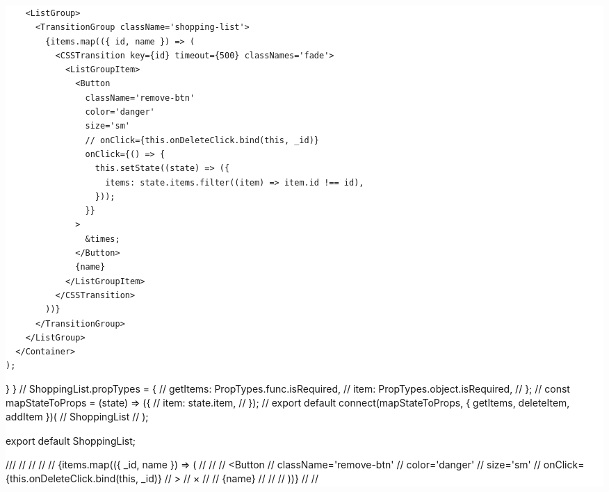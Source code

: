 </Button>

        <ListGroup>
          <TransitionGroup className='shopping-list'>
            {items.map(({ id, name }) => (
              <CSSTransition key={id} timeout={500} classNames='fade'>
                <ListGroupItem>
                  <Button
                    className='remove-btn'
                    color='danger'
                    size='sm'
                    // onClick={this.onDeleteClick.bind(this, _id)}
                    onClick={() => {
                      this.setState((state) => ({
                        items: state.items.filter((item) => item.id !== id),
                      }));
                    }}
                  >
                    &times;
                  </Button>
                  {name}
                </ListGroupItem>
              </CSSTransition>
            ))}
          </TransitionGroup>
        </ListGroup>
      </Container>
    );

}
}
// ShoppingList.propTypes = {
// getItems: PropTypes.func.isRequired,
// item: PropTypes.object.isRequired,
// };
// const mapStateToProps = (state) => ({
// item: state.item,
// });
// export default connect(mapStateToProps, { getItems, deleteItem, addItem })(
// ShoppingList
// );

export default ShoppingList;

///
// <Container>
// <ListGroup>
// <TransitionGroup className='shopping-list'>
// {items.map(({ \_id, name }) => (
// <CSSTransition key={_id} timeout={500} classNames='fade'>
// <ListGroupItem>
// <Button
// className='remove-btn'
// color='danger'
// size='sm'
// onClick={this.onDeleteClick.bind(this, \_id)}
// >
// &times;
// </Button>
// {name}
// </ListGroupItem>
// </CSSTransition>
// ))}
// </TransitionGroup>
// </ListGroup>